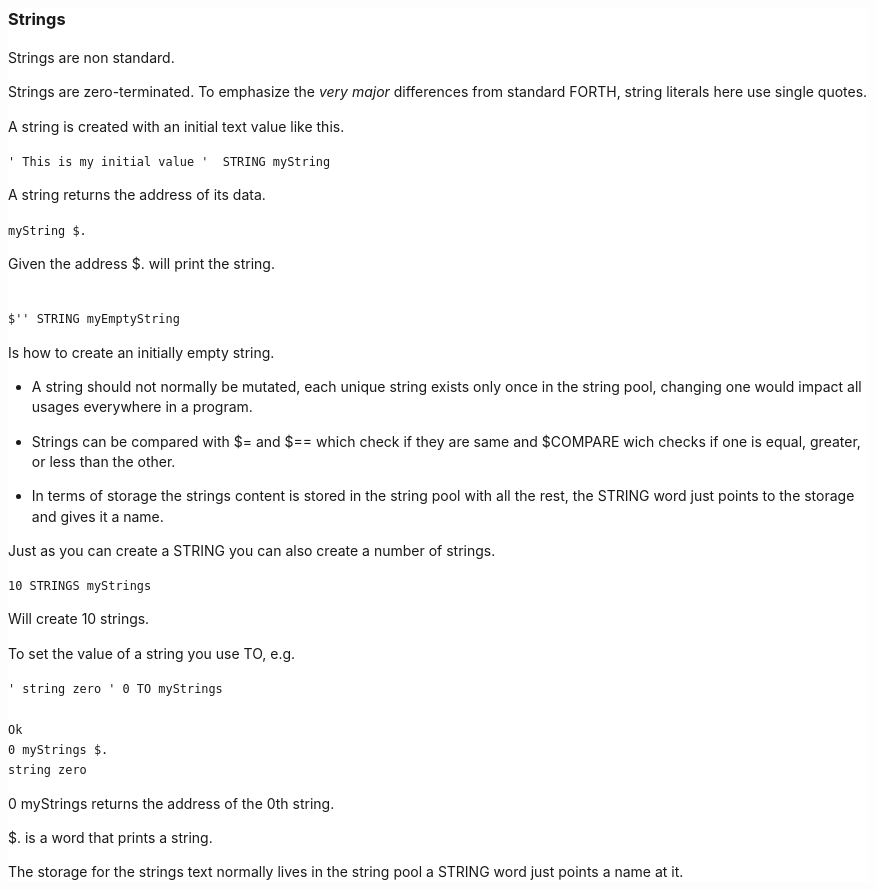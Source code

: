 
### Strings 

Strings are non standard.

Strings are zero-terminated. To emphasize the *very major* differences from standard FORTH, string literals here use single quotes.


A string is created with an initial text value like this.
```FORTH
' This is my initial value '  STRING myString
```
A string returns the address of its data.

```FORTH
myString $. 
```
Given the address $. will print the string.

```FORTH

$'' STRING myEmptyString 

```

Is how to create an initially empty string.


- A string should not normally be mutated, each unique string exists only once in the string pool, changing one would impact all usages everywhere in a program.

- Strings can be compared with $= and $== which check if they are same and $COMPARE wich checks if one is equal, greater, or less than the other.

-  In terms of storage the strings content is stored in the string pool with all the rest, the STRING word just points to the storage and gives it a name.

Just as you can create a STRING you can also create a number of strings.

```FORTH
10 STRINGS myStrings
```

Will create 10 strings.

To set the value of a string you use TO, e.g.

```FORTH
' string zero ' 0 TO myStrings

Ok
0 myStrings $.
string zero 
```

0 myStrings returns the address of the 0th string.

$. is a word that prints a string.

The storage for the strings text normally lives in the string pool a STRING word just points a name at it.

